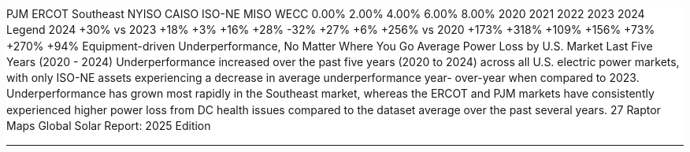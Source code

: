 
PJM
ERCOT
Southeast
NYISO
CAISO
ISO-NE
MISO
WECC
0.00%
2.00%
4.00%
6.00%
8.00%
2020
2021
2022
2023
2024
Legend
2024
+30%
vs 2023
+18%
+3%
+16%
+28%
-32%
+27%
+6%
+256%
vs 2020
+173%
+318%
+109%
+156%
+73%
+270%
+94%
Equipment-driven Underperformance, No Matter Where You Go
Average Power Loss by U.S. Market
Last Five Years (2020 - 2024)
Underperformance increased over the past five years (2020 to 2024) across all U.S. electric power markets, with only ISO-NE assets experiencing a decrease in average underperformance year-
over-year when compared to 2023. Underperformance has grown most rapidly in the Southeast market, whereas the ERCOT and PJM markets have consistently experienced higher power loss
from DC health issues compared to the dataset average over the past several years.
27
Raptor Maps Global Solar Report: 2025 Edition


---
